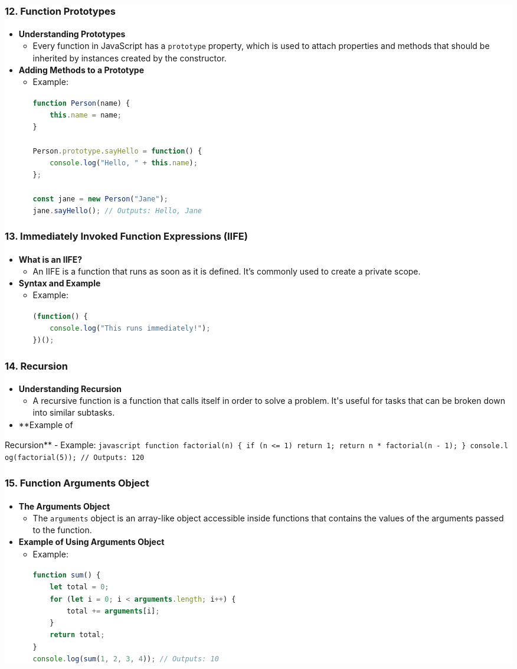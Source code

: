 ### **12. Function Prototypes**
   - **Understanding Prototypes**
     - Every function in JavaScript has a `prototype` property, which is used to attach properties and methods that should be inherited by instances created by the constructor.
   - **Adding Methods to a Prototype**
     - Example:
       ```javascript
       function Person(name) {
           this.name = name;
       }
       
       Person.prototype.sayHello = function() {
           console.log("Hello, " + this.name);
       };
       
       const jane = new Person("Jane");
       jane.sayHello(); // Outputs: Hello, Jane
       ```

### **13. Immediately Invoked Function Expressions (IIFE)**
   - **What is an IIFE?**
     - An IIFE is a function that runs as soon as it is defined. It’s commonly used to create a private scope.
   - **Syntax and Example**
     - Example:
       ```javascript
       (function() {
           console.log("This runs immediately!");
       })();
       ```

### **14. Recursion**
   - **Understanding Recursion**
     - A recursive function is a function that calls itself in order to solve a problem. It's useful for tasks that can be broken down into similar subtasks.
   - **Example of

 Recursion**
     - Example:
       ```javascript
       function factorial(n) {
           if (n <= 1) return 1;
           return n * factorial(n - 1);
       }
       console.log(factorial(5)); // Outputs: 120
       ```

### **15. Function Arguments Object**
   - **The Arguments Object**
     - The `arguments` object is an array-like object accessible inside functions that contains the values of the arguments passed to the function.
   - **Example of Using Arguments Object**
     - Example:
       ```javascript
       function sum() {
           let total = 0;
           for (let i = 0; i < arguments.length; i++) {
               total += arguments[i];
           }
           return total;
       }
       console.log(sum(1, 2, 3, 4)); // Outputs: 10
       ```
